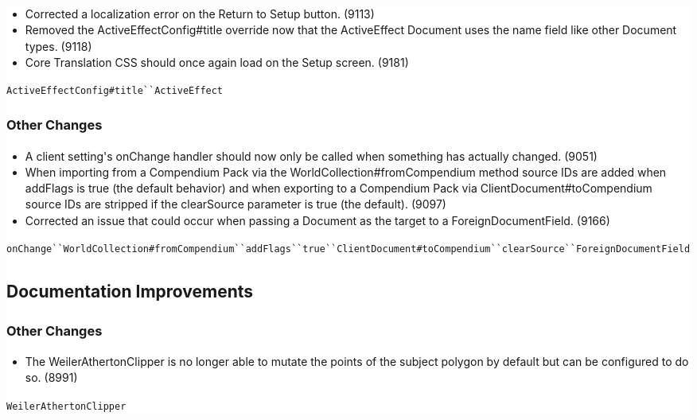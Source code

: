 - Corrected a localization error on the Return to Setup button. (9113)
- Removed the ActiveEffectConfig#title override now that the ActiveEffect Document uses the name field like other Document types. (9118)
- Core Translation CSS should once again load on the Setup screen. (9181)

`ActiveEffectConfig#title``ActiveEffect`
### Other Changes

- A client setting's onChange handler should now only be called when something has actually changed. (9051)
- When importing from a Compendium Pack via the WorldCollection#fromCompendium method source IDs are added when addFlags is true (the default behavior) and when exporting to a Compendium Pack via ClientDocument#toCompendium source IDs are stripped if the clearSource parameter is true (the default). (9097)
- Corrected an issue that could occur when passing a Document as the target to a ForeignDocumentField. (9166)

`onChange``WorldCollection#fromCompendium``addFlags``true``ClientDocument#toCompendium``clearSource``ForeignDocumentField`
## Documentation Improvements


### Other Changes

- The WeilerAthertonClipper is no longer able to mutate the points of the subject polygon by default but can be configured to do so. (8991)

`WeilerAthertonClipper`